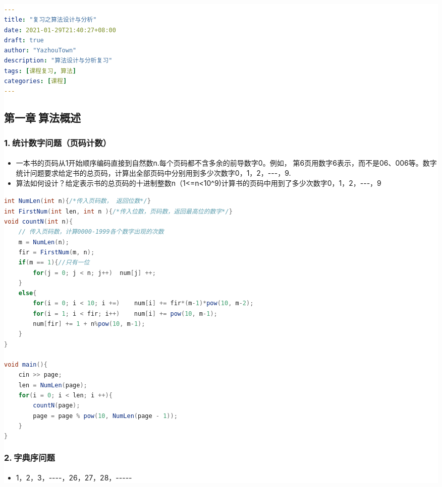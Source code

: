 ```yaml
---
title: "复习之算法设计与分析"
date: 2021-01-29T21:40:27+08:00
draft: true
author: "YazhouTown"
description: "算法设计与分析复习"
tags: [课程复习, 算法]
categories: [课程]
---
```




## 第一章 算法概述

### 1. 统计数字问题（页码计数）

- 一本书的页码从1开始顺序编码直接到自然数n.每个页码都不含多余的前导数字0。例如， 第6页用数字6表示，而不是06、006等。数字统计问题要求给定书的总页码，计算出全部页码中分别用到多少次数字0，1，2，---，9.
- 算法如何设计？给定表示书的总页码的十进制整数n（1<=n<10^9)计算书的页码中用到了多少次数字0，1，2，---，9

```java
int NumLen(int n){/*传入页码数， 返回位数*/}
int FirstNum(int len, int n ){/*传入位数，页码数，返回最高位的数字*/}
void countN(int n){
    // 传入页码数，计算0000-1999各个数字出现的次数
    m = NumLen(n);
    fir = FirstNum(m, n);
    if(m == 1){//只有一位
        for(j = 0; j < n; j++)	num[j] ++;
    }
    else{
        for(i = 0; i < 10; i +=)	num[i] += fir*(m-1)*pow(10, m-2);
        for(i = 1; i < fir; i++)	num[i] += pow(10, m-1);
        num[fir] += 1 + n%pow(10, m-1);
    }
}

void main(){
    cin >> page;
    len = NumLen(page);
    for(i = 0; i < len; i ++){
        countN(page);
        page = page % pow(10, NumLen(page - 1));
    }
}
```

### 2.  字典序问题

- 1，2，3，----，26，27，28，-----
